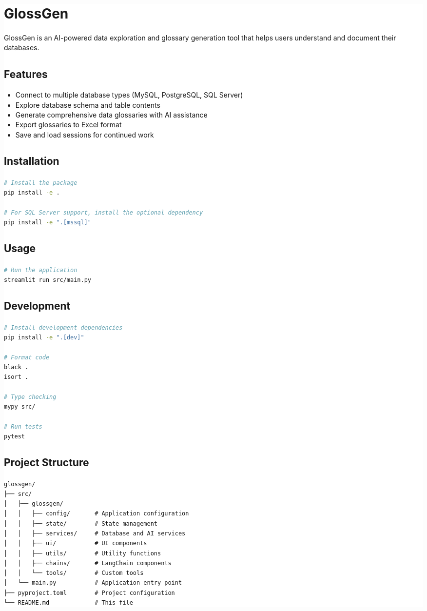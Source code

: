 # GlossGen

GlossGen is an AI-powered data exploration and glossary generation tool that helps users understand and document their databases.

## Features

- Connect to multiple database types (MySQL, PostgreSQL, SQL Server)
- Explore database schema and table contents
- Generate comprehensive data glossaries with AI assistance
- Export glossaries to Excel format
- Save and load sessions for continued work

## Installation

```bash
# Install the package
pip install -e .

# For SQL Server support, install the optional dependency
pip install -e ".[mssql]"
```

## Usage

```bash
# Run the application
streamlit run src/main.py
```

## Development

```bash
# Install development dependencies
pip install -e ".[dev]"

# Format code
black .
isort .

# Type checking
mypy src/

# Run tests
pytest
```

## Project Structure

```
glossgen/
├── src/
│   ├── glossgen/
│   │   ├── config/       # Application configuration
│   │   ├── state/        # State management
│   │   ├── services/     # Database and AI services
│   │   ├── ui/           # UI components
│   │   ├── utils/        # Utility functions
│   │   ├── chains/       # LangChain components
│   │   └── tools/        # Custom tools
│   └── main.py           # Application entry point
├── pyproject.toml        # Project configuration
└── README.md             # This file
```